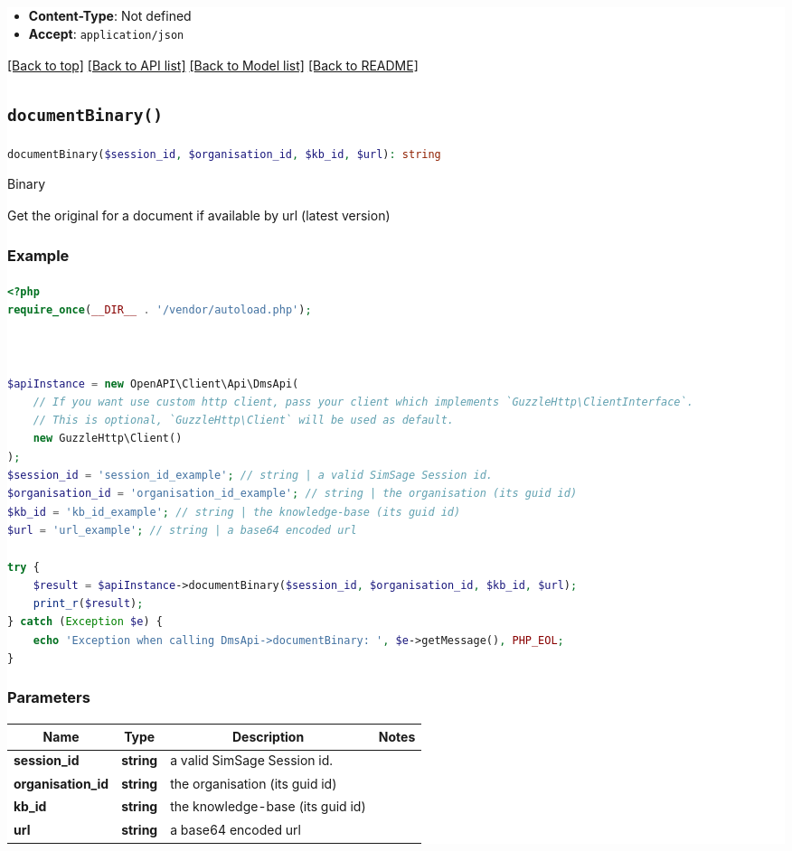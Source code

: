 - **Content-Type**: Not defined
- **Accept**: `application/json`

[[Back to top]](#) [[Back to API list]](../../README.md#endpoints)
[[Back to Model list]](../../README.md#models)
[[Back to README]](../../README.md)

## `documentBinary()`

```php
documentBinary($session_id, $organisation_id, $kb_id, $url): string
```

Binary

Get the original for a document if available by url (latest version)

### Example

```php
<?php
require_once(__DIR__ . '/vendor/autoload.php');



$apiInstance = new OpenAPI\Client\Api\DmsApi(
    // If you want use custom http client, pass your client which implements `GuzzleHttp\ClientInterface`.
    // This is optional, `GuzzleHttp\Client` will be used as default.
    new GuzzleHttp\Client()
);
$session_id = 'session_id_example'; // string | a valid SimSage Session id.
$organisation_id = 'organisation_id_example'; // string | the organisation (its guid id)
$kb_id = 'kb_id_example'; // string | the knowledge-base (its guid id)
$url = 'url_example'; // string | a base64 encoded url

try {
    $result = $apiInstance->documentBinary($session_id, $organisation_id, $kb_id, $url);
    print_r($result);
} catch (Exception $e) {
    echo 'Exception when calling DmsApi->documentBinary: ', $e->getMessage(), PHP_EOL;
}
```

### Parameters

| Name | Type | Description  | Notes |
| ------------- | ------------- | ------------- | ------------- |
| **session_id** | **string**| a valid SimSage Session id. | |
| **organisation_id** | **string**| the organisation (its guid id) | |
| **kb_id** | **string**| the knowledge-base (its guid id) | |
| **url** | **string**| a base64 encoded url | |
